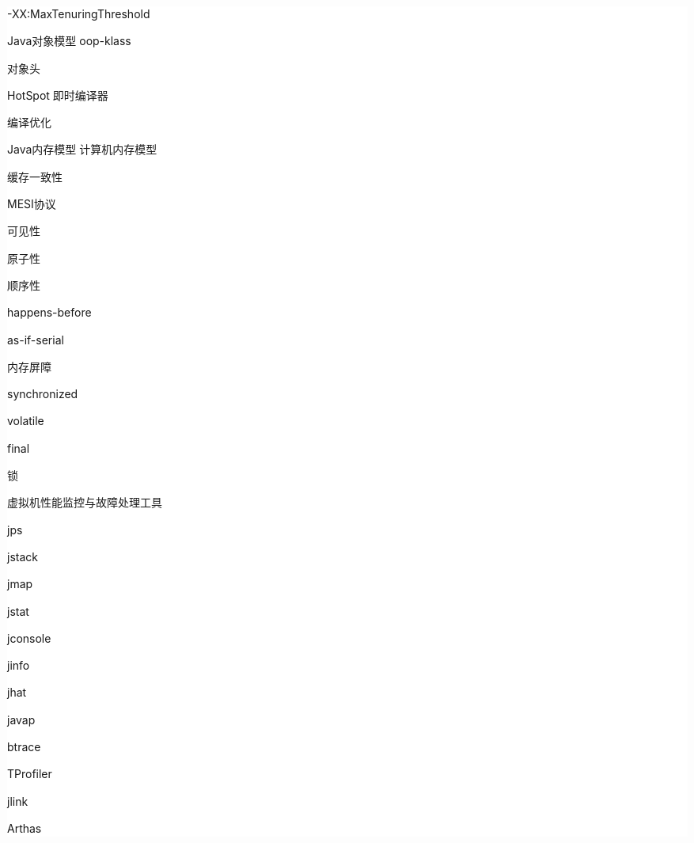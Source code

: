 -XX:MaxTenuringThreshold

Java对象模型
oop-klass

对象头

HotSpot
即时编译器

编译优化

Java内存模型
计算机内存模型

缓存一致性

MESI协议

可见性

原子性

顺序性

happens-before

as-if-serial

内存屏障

synchronized

volatile

final

锁

虚拟机性能监控与故障处理工具

jps

jstack

jmap

jstat

jconsole

jinfo

jhat

javap

btrace

TProfiler

jlink

Arthas
